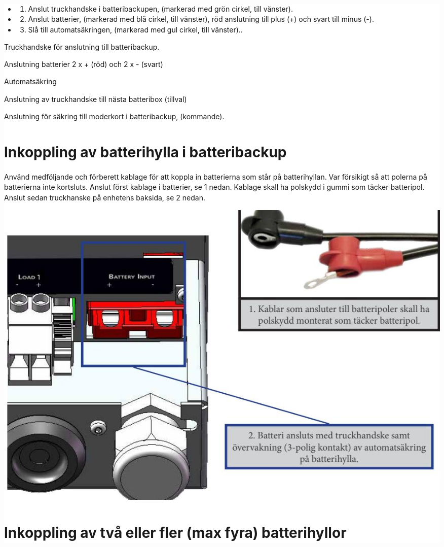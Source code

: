 - 1. Anslut truckhandske i batteribackupen, (markerad med grön cirkel, till vänster).
- 2. Anslut batterier, (markerad med blå cirkel, till vänster), röd anslutning till plus (+) och svart till minus (-).
- 3. Slå till automatsäkringen, (markerad med gul cirkel, till vänster)..

Truckhandske för anslutning till batteribackup.

Anslutning batterier 2 x + (röd) och 2 x - (svart)

Automatsäkring

Anslutning av truckhandske till nästa batteribox (tillval)

Anslutning för säkring till moderkort i batteribackup, (kommande).

# Inkoppling av batterihylla i batteribackup

Använd medföljande och förberett kablage för att koppla in batterierna som står på batterihyllan. Var försikigt så att polerna på batterierna inte kortsluts. Anslut först kablage i batterier, se 1 nedan. Kablage skall ha polskydd i gummi som täcker batteripol. Anslut sedan truckhanske på enhetens baksida, se 2 nedan.

![](_page_5_Picture_2.jpeg)

# Inkoppling av två eller fler (max fyra) batterihyllor
